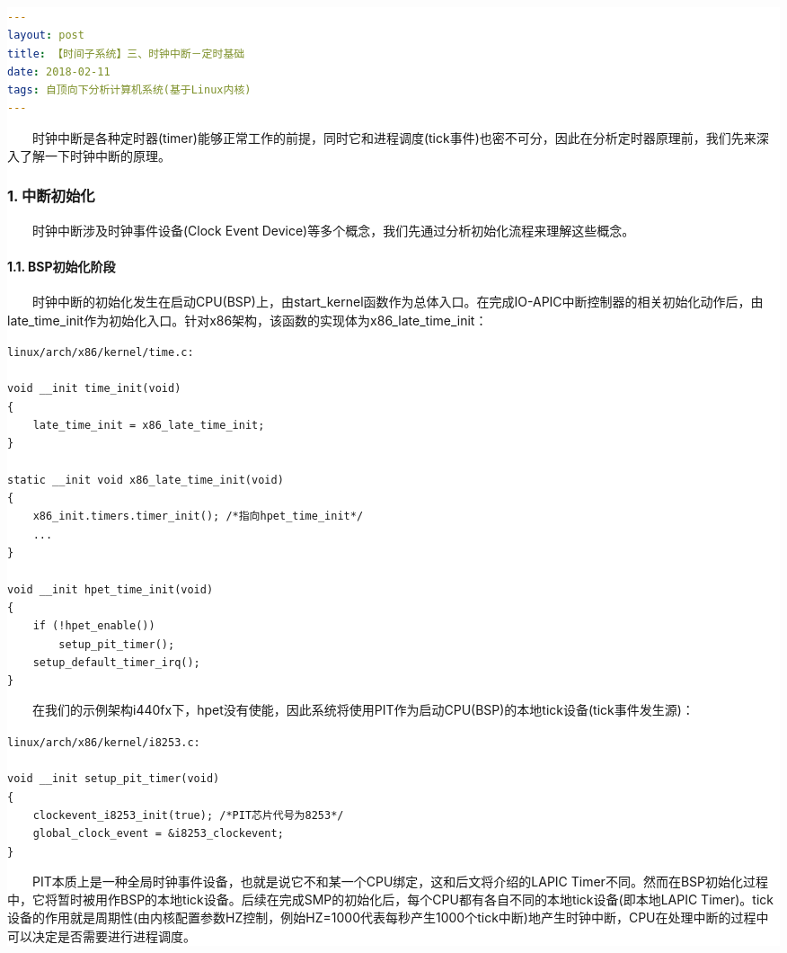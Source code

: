 ```yaml
---
layout: post
title: 【时间子系统】三、时钟中断－定时基础
date: 2018-02-11 
tags: 自顶向下分析计算机系统(基于Linux内核)
---
```


&emsp;&emsp;时钟中断是各种定时器(timer)能够正常工作的前提，同时它和进程调度(tick事件)也密不可分，因此在分析定时器原理前，我们先来深入了解一下时钟中断的原理。

### 1. 中断初始化

&emsp;&emsp;时钟中断涉及时钟事件设备(Clock Event Device)等多个概念，我们先通过分析初始化流程来理解这些概念。

#### **1.1. BSP初始化阶段**

&emsp;&emsp;时钟中断的初始化发生在启动CPU(BSP)上，由start_kernel函数作为总体入口。在完成IO-APIC中断控制器的相关初始化动作后，由late_time_init作为初始化入口。针对x86架构，该函数的实现体为x86_late_time_init：

```
linux/arch/x86/kernel/time.c:

void __init time_init(void)
{
    late_time_init = x86_late_time_init;
}

static __init void x86_late_time_init(void)
{
    x86_init.timers.timer_init(); /*指向hpet_time_init*/
    ...
}

void __init hpet_time_init(void)
{
    if (!hpet_enable())
        setup_pit_timer();
    setup_default_timer_irq();
}
```
&emsp;&emsp;在我们的示例架构i440fx下，hpet没有使能，因此系统将使用PIT作为启动CPU(BSP)的本地tick设备(tick事件发生源)：

```
linux/arch/x86/kernel/i8253.c:

void __init setup_pit_timer(void)
{
    clockevent_i8253_init(true); /*PIT芯片代号为8253*/
    global_clock_event = &i8253_clockevent;
}
```

&emsp;&emsp;PIT本质上是一种全局时钟事件设备，也就是说它不和某一个CPU绑定，这和后文将介绍的LAPIC Timer不同。然而在BSP初始化过程中，它将暂时被用作BSP的本地tick设备。后续在完成SMP的初始化后，每个CPU都有各自不同的本地tick设备(即本地LAPIC Timer)。tick设备的作用就是周期性(由内核配置参数HZ控制，例始HZ=1000代表每秒产生1000个tick中断)地产生时钟中断，CPU在处理中断的过程中可以决定是否需要进行进程调度。
